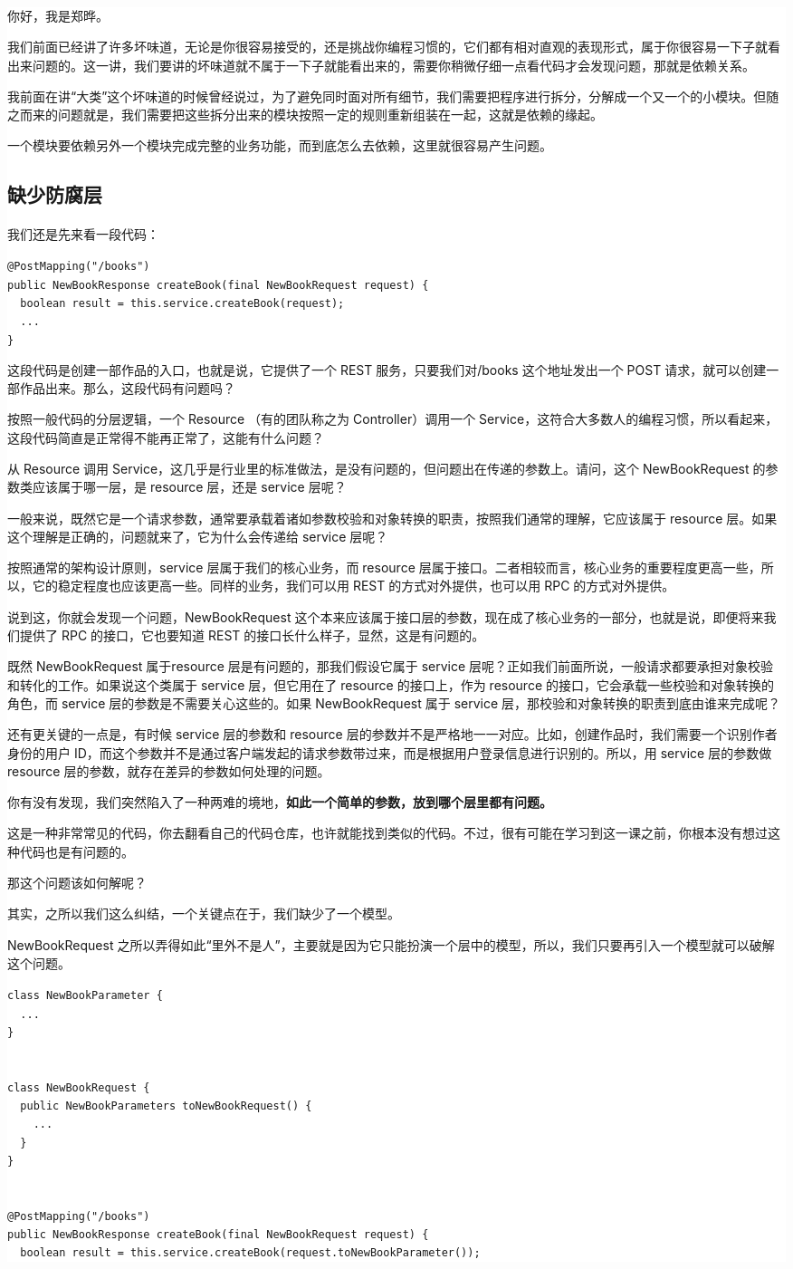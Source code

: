 你好，我是郑晔。

我们前面已经讲了许多坏味道，无论是你很容易接受的，还是挑战你编程习惯的，它们都有相对直观的表现形式，属于你很容易一下子就看出来问题的。这一讲，我们要讲的坏味道就不属于一下子就能看出来的，需要你稍微仔细一点看代码才会发现问题，那就是依赖关系。

我前面在讲“大类”这个坏味道的时候曾经说过，为了避免同时面对所有细节，我们需要把程序进行拆分，分解成一个又一个的小模块。但随之而来的问题就是，我们需要把这些拆分出来的模块按照一定的规则重新组装在一起，这就是依赖的缘起。

一个模块要依赖另外一个模块完成完整的业务功能，而到底怎么去依赖，这里就很容易产生问题。

## 缺少防腐层

我们还是先来看一段代码：

```
@PostMapping("/books")
public NewBookResponse createBook(final NewBookRequest request) {
  boolean result = this.service.createBook(request);
  ...
}
```

这段代码是创建一部作品的入口，也就是说，它提供了一个 REST 服务，只要我们对/books 这个地址发出一个 POST 请求，就可以创建一部作品出来。那么，这段代码有问题吗？

按照一般代码的分层逻辑，一个 Resource （有的团队称之为 Controller）调用一个 Service，这符合大多数人的编程习惯，所以看起来，这段代码简直是正常得不能再正常了，这能有什么问题？

从 Resource 调用 Service，这几乎是行业里的标准做法，是没有问题的，但问题出在传递的参数上。请问，这个 NewBookRequest 的参数类应该属于哪一层，是 resource 层，还是 service 层呢？

一般来说，既然它是一个请求参数，通常要承载着诸如参数校验和对象转换的职责，按照我们通常的理解，它应该属于 resource 层。如果这个理解是正确的，问题就来了，它为什么会传递给 service 层呢？

按照通常的架构设计原则，service 层属于我们的核心业务，而 resource 层属于接口。二者相较而言，核心业务的重要程度更高一些，所以，它的稳定程度也应该更高一些。同样的业务，我们可以用 REST 的方式对外提供，也可以用 RPC 的方式对外提供。

说到这，你就会发现一个问题，NewBookRequest 这个本来应该属于接口层的参数，现在成了核心业务的一部分，也就是说，即便将来我们提供了 RPC 的接口，它也要知道 REST 的接口长什么样子，显然，这是有问题的。

既然 NewBookRequest 属于resource 层是有问题的，那我们假设它属于 service 层呢？正如我们前面所说，一般请求都要承担对象校验和转化的工作。如果说这个类属于 service 层，但它用在了 resource 的接口上，作为 resource 的接口，它会承载一些校验和对象转换的角色，而 service 层的参数是不需要关心这些的。如果 NewBookRequest 属于 service 层，那校验和对象转换的职责到底由谁来完成呢？

还有更关键的一点是，有时候 service 层的参数和 resource 层的参数并不是严格地一一对应。比如，创建作品时，我们需要一个识别作者身份的用户 ID，而这个参数并不是通过客户端发起的请求参数带过来，而是根据用户登录信息进行识别的。所以，用 service 层的参数做 resource 层的参数，就存在差异的参数如何处理的问题。

你有没有发现，我们突然陷入了一种两难的境地，**如此一个简单的参数，放到哪个层里都有问题。**

这是一种非常常见的代码，你去翻看自己的代码仓库，也许就能找到类似的代码。不过，很有可能在学习到这一课之前，你根本没有想过这种代码也是有问题的。

那这个问题该如何解呢？

其实，之所以我们这么纠结，一个关键点在于，我们缺少了一个模型。

NewBookRequest 之所以弄得如此“里外不是人”，主要就是因为它只能扮演一个层中的模型，所以，我们只要再引入一个模型就可以破解这个问题。

```
class NewBookParameter {
  ...
}


class NewBookRequest {
  public NewBookParameters toNewBookRequest() {
    ...
  }
}


@PostMapping("/books")
public NewBookResponse createBook(final NewBookRequest request) {
  boolean result = this.service.createBook(request.toNewBookParameter());
```